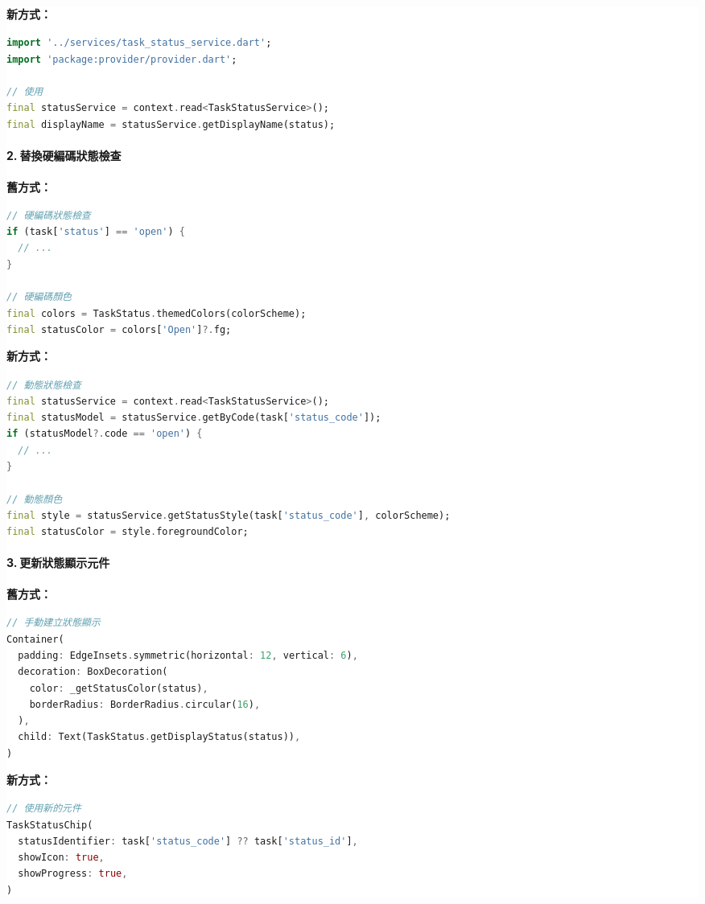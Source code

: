 **新方式：**
```dart
import '../services/task_status_service.dart';
import 'package:provider/provider.dart';

// 使用
final statusService = context.read<TaskStatusService>();
final displayName = statusService.getDisplayName(status);
```

#### 2. 替換硬編碼狀態檢查

**舊方式：**
```dart
// 硬編碼狀態檢查
if (task['status'] == 'open') {
  // ...
}

// 硬編碼顏色
final colors = TaskStatus.themedColors(colorScheme);
final statusColor = colors['Open']?.fg;
```

**新方式：**
```dart
// 動態狀態檢查
final statusService = context.read<TaskStatusService>();
final statusModel = statusService.getByCode(task['status_code']);
if (statusModel?.code == 'open') {
  // ...
}

// 動態顏色
final style = statusService.getStatusStyle(task['status_code'], colorScheme);
final statusColor = style.foregroundColor;
```

#### 3. 更新狀態顯示元件

**舊方式：**
```dart
// 手動建立狀態顯示
Container(
  padding: EdgeInsets.symmetric(horizontal: 12, vertical: 6),
  decoration: BoxDecoration(
    color: _getStatusColor(status),
    borderRadius: BorderRadius.circular(16),
  ),
  child: Text(TaskStatus.getDisplayStatus(status)),
)
```

**新方式：**
```dart
// 使用新的元件
TaskStatusChip(
  statusIdentifier: task['status_code'] ?? task['status_id'],
  showIcon: true,
  showProgress: true,
)
```
